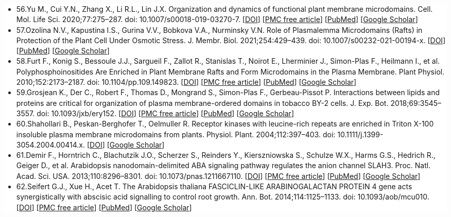 * 56.Yu M., Cui Y.N., Zhang X., Li R.L., Lin J.X. Organization and dynamics of functional plant membrane microdomains. Cell. Mol. Life Sci. 2020;77:275–287. doi: 10.1007/s00018-019-03270-7. [[DOI](https://doi.org/10.1007/s00018-019-03270-7)] [[PMC free article](/articles/PMC11104912/)] [[PubMed](https://pubmed.ncbi.nlm.nih.gov/31422442/)] [[Google Scholar](https://scholar.google.com/scholar_lookup?journal=Cell.%20Mol.%20Life%20Sci.&title=Organization%20and%20dynamics%20of%20functional%20plant%20membrane%20microdomains&author=M.%20Yu&author=Y.N.%20Cui&author=X.%20Zhang&author=R.L.%20Li&author=J.X.%20Lin&volume=77&publication_year=2020&pages=275-287&pmid=31422442&doi=10.1007/s00018-019-03270-7&)]
* 57.Ozolina N.V., Kapustina I.S., Gurina V.V., Bobkova V.A., Nurminsky V.N. Role of Plasmalemma Microdomains (Rafts) in Protection of the Plant Cell Under Osmotic Stress. J. Membr. Biol. 2021;254:429–439. doi: 10.1007/s00232-021-00194-x. [[DOI](https://doi.org/10.1007/s00232-021-00194-x)] [[PubMed](https://pubmed.ncbi.nlm.nih.gov/34302495/)] [[Google Scholar](https://scholar.google.com/scholar_lookup?journal=J.%20Membr.%20Biol.&title=Role%20of%20Plasmalemma%20Microdomains%20(Rafts)%20in%20Protection%20of%20the%20Plant%20Cell%20Under%20Osmotic%20Stress&author=N.V.%20Ozolina&author=I.S.%20Kapustina&author=V.V.%20Gurina&author=V.A.%20Bobkova&author=V.N.%20Nurminsky&volume=254&publication_year=2021&pages=429-439&pmid=34302495&doi=10.1007/s00232-021-00194-x&)]
* 58.Furt F., Konig S., Bessoule J.J., Sargueil F., Zallot R., Stanislas T., Noirot E., Lherminier J., Simon-Plas F., Heilmann I., et al. Polyphosphoinositides Are Enriched in Plant Membrane Rafts and Form Microdomains in the Plasma Membrane. Plant Physiol. 2010;152:2173–2187. doi: 10.1104/pp.109.149823. [[DOI](https://doi.org/10.1104/pp.109.149823)] [[PMC free article](/articles/PMC2850013/)] [[PubMed](https://pubmed.ncbi.nlm.nih.gov/20181756/)] [[Google Scholar](https://scholar.google.com/scholar_lookup?journal=Plant%20Physiol.&title=Polyphosphoinositides%20Are%20Enriched%20in%20Plant%20Membrane%20Rafts%20and%20Form%20Microdomains%20in%20the%20Plasma%20Membrane&author=F.%20Furt&author=S.%20Konig&author=J.J.%20Bessoule&author=F.%20Sargueil&author=R.%20Zallot&volume=152&publication_year=2010&pages=2173-2187&pmid=20181756&doi=10.1104/pp.109.149823&)]
* 59.Grosjean K., Der C., Robert F., Thomas D., Mongrand S., Simon-Plas F., Gerbeau-Pissot P. Interactions between lipids and proteins are critical for organization of plasma membrane-ordered domains in tobacco BY-2 cells. J. Exp. Bot. 2018;69:3545–3557. doi: 10.1093/jxb/ery152. [[DOI](https://doi.org/10.1093/jxb/ery152)] [[PMC free article](/articles/PMC6022670/)] [[PubMed](https://pubmed.ncbi.nlm.nih.gov/29722895/)] [[Google Scholar](https://scholar.google.com/scholar_lookup?journal=J.%20Exp.%20Bot.&title=Interactions%20between%20lipids%20and%20proteins%20are%20critical%20for%20organization%20of%20plasma%20membrane-ordered%20domains%20in%20tobacco%20BY-2%20cells&author=K.%20Grosjean&author=C.%20Der&author=F.%20Robert&author=D.%20Thomas&author=S.%20Mongrand&volume=69&publication_year=2018&pages=3545-3557&pmid=29722895&doi=10.1093/jxb/ery152&)]
* 60.Shahollari B., Peskan-Berghofer T., Oelmuller R. Receptor kinases with leucine-rich repeats are enriched in Triton X-100 insoluble plasma membrane microdomains from plants. Physiol. Plant. 2004;112:397–403. doi: 10.1111/j.1399-3054.2004.00414.x. [[DOI](https://doi.org/10.1111/j.1399-3054.2004.00414.x)] [[Google Scholar](https://scholar.google.com/scholar_lookup?journal=Physiol.%20Plant.&title=Receptor%20kinases%20with%20leucine-rich%20repeats%20are%20enriched%20in%20Triton%20X-100%20insoluble%20plasma%20membrane%20microdomains%20from%20plants&author=B.%20Shahollari&author=T.%20Peskan-Berghofer&author=R.%20Oelmuller&volume=112&publication_year=2004&pages=397-403&doi=10.1111/j.1399-3054.2004.00414.x&)]
* 61.Demir F., Horntrich C., Blachutzik J.O., Scherzer S., Reinders Y., Kierszniowska S., Schulze W.X., Harms G.S., Hedrich R., Geiger D., et al. Arabidopsis nanodomain-delimited ABA signaling pathway regulates the anion channel SLAH3. Proc. Natl. Acad. Sci. USA. 2013;110:8296–8301. doi: 10.1073/pnas.1211667110. [[DOI](https://doi.org/10.1073/pnas.1211667110)] [[PMC free article](/articles/PMC3657796/)] [[PubMed](https://pubmed.ncbi.nlm.nih.gov/23630285/)] [[Google Scholar](https://scholar.google.com/scholar_lookup?journal=Proc.%20Natl.%20Acad.%20Sci.%20USA&title=Arabidopsis%20nanodomain-delimited%20ABA%20signaling%20pathway%20regulates%20the%20anion%20channel%20SLAH3&author=F.%20Demir&author=C.%20Horntrich&author=J.O.%20Blachutzik&author=S.%20Scherzer&author=Y.%20Reinders&volume=110&publication_year=2013&pages=8296-8301&pmid=23630285&doi=10.1073/pnas.1211667110&)]
* 62.Seifert G.J., Xue H., Acet T. The Arabidopsis thaliana FASCICLIN-LIKE ARABINOGALACTAN PROTEIN 4 gene acts synergistically with abscisic acid signalling to control root growth. Ann. Bot. 2014;114:1125–1133. doi: 10.1093/aob/mcu010. [[DOI](https://doi.org/10.1093/aob/mcu010)] [[PMC free article](/articles/PMC4195540/)] [[PubMed](https://pubmed.ncbi.nlm.nih.gov/24603604/)] [[Google Scholar](https://scholar.google.com/scholar_lookup?journal=Ann.%20Bot.&title=The%20Arabidopsis%20thaliana%20FASCICLIN-LIKE%20ARABINOGALACTAN%20PROTEIN%204%20gene%20acts%20synergistically%20with%20abscisic%20acid%20signalling%20to%20control%20root%20growth&author=G.J.%20Seifert&author=H.%20Xue&author=T.%20Acet&volume=114&publication_year=2014&pages=1125-1133&pmid=24603604&doi=10.1093/aob/mcu010&)]